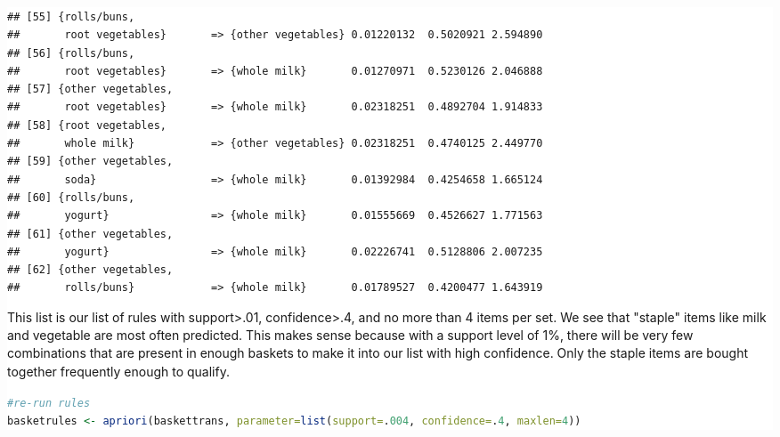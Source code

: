     ## [55] {rolls/buns,                                                                
    ##       root vegetables}       => {other vegetables} 0.01220132  0.5020921 2.594890
    ## [56] {rolls/buns,                                                                
    ##       root vegetables}       => {whole milk}       0.01270971  0.5230126 2.046888
    ## [57] {other vegetables,                                                          
    ##       root vegetables}       => {whole milk}       0.02318251  0.4892704 1.914833
    ## [58] {root vegetables,                                                           
    ##       whole milk}            => {other vegetables} 0.02318251  0.4740125 2.449770
    ## [59] {other vegetables,                                                          
    ##       soda}                  => {whole milk}       0.01392984  0.4254658 1.665124
    ## [60] {rolls/buns,                                                                
    ##       yogurt}                => {whole milk}       0.01555669  0.4526627 1.771563
    ## [61] {other vegetables,                                                          
    ##       yogurt}                => {whole milk}       0.02226741  0.5128806 2.007235
    ## [62] {other vegetables,                                                          
    ##       rolls/buns}            => {whole milk}       0.01789527  0.4200477 1.643919

This list is our list of rules with support&gt;.01, confidence&gt;.4, and no more than 4 items per set. We see that "staple" items like milk and vegetable are most often predicted. This makes sense because with a support level of 1%, there will be very few combinations that are present in enough baskets to make it into our list with high confidence. Only the staple items are bought together frequently enough to qualify.

``` r
#re-run rules
basketrules <- apriori(baskettrans, parameter=list(support=.004, confidence=.4, maxlen=4))
```
